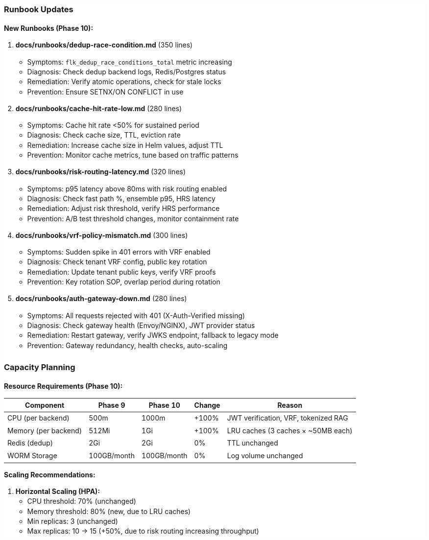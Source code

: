 ### Runbook Updates

**New Runbooks (Phase 10):**

1. **docs/runbooks/dedup-race-condition.md** (350 lines)
   - Symptoms: `flk_dedup_race_conditions_total` metric increasing
   - Diagnosis: Check dedup backend logs, Redis/Postgres status
   - Remediation: Verify atomic operations, check for stale locks
   - Prevention: Ensure SETNX/ON CONFLICT in use

2. **docs/runbooks/cache-hit-rate-low.md** (280 lines)
   - Symptoms: Cache hit rate <50% for sustained period
   - Diagnosis: Check cache size, TTL, eviction rate
   - Remediation: Increase cache size in Helm values, adjust TTL
   - Prevention: Monitor cache metrics, tune based on traffic patterns

3. **docs/runbooks/risk-routing-latency.md** (320 lines)
   - Symptoms: p95 latency above 80ms with risk routing enabled
   - Diagnosis: Check fast path %, ensemble p95, HRS latency
   - Remediation: Adjust risk threshold, verify HRS performance
   - Prevention: A/B test threshold changes, monitor containment rate

4. **docs/runbooks/vrf-policy-mismatch.md** (300 lines)
   - Symptoms: Sudden spike in 401 errors with VRF enabled
   - Diagnosis: Check tenant VRF config, public key rotation
   - Remediation: Update tenant public keys, verify VRF proofs
   - Prevention: Key rotation SOP, overlap period during rotation

5. **docs/runbooks/auth-gateway-down.md** (280 lines)
   - Symptoms: All requests rejected with 401 (X-Auth-Verified missing)
   - Diagnosis: Check gateway health (Envoy/NGINX), JWT provider status
   - Remediation: Restart gateway, verify JWKS endpoint, fallback to legacy mode
   - Prevention: Gateway redundancy, health checks, auto-scaling

### Capacity Planning

**Resource Requirements (Phase 10):**

| Component | Phase 9 | Phase 10 | Change | Reason |
|-----------|---------|----------|--------|--------|
| CPU (per backend) | 500m | 1000m | +100% | JWT verification, VRF, tokenized RAG |
| Memory (per backend) | 512Mi | 1Gi | +100% | LRU caches (3 caches × ~50MB each) |
| Redis (dedup) | 2Gi | 2Gi | 0% | TTL unchanged |
| WORM Storage | 100GB/month | 100GB/month | 0% | Log volume unchanged |

**Scaling Recommendations:**

1. **Horizontal Scaling (HPA):**
   - CPU threshold: 70% (unchanged)
   - Memory threshold: 80% (new, due to LRU caches)
   - Min replicas: 3 (unchanged)
   - Max replicas: 10 → 15 (+50%, due to risk routing increasing throughput)
